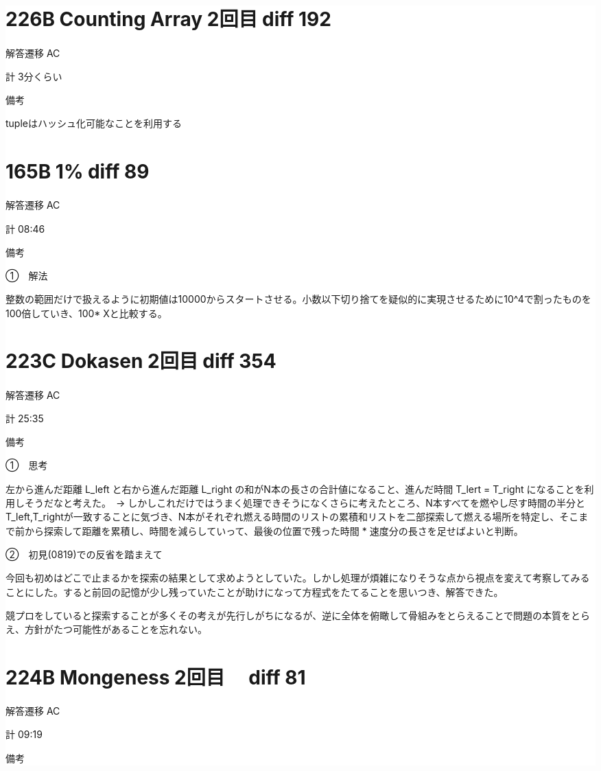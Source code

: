 

# 226B Counting Array  2回目  diff 192

解答遷移 AC

計 3分くらい

備考

tupleはハッシュ化可能なことを利用する


# 165B  1%  diff 89

解答遷移 AC

計 08:46

備考

➀　解法

整数の範囲だけで扱えるように初期値は10000からスタートさせる。小数以下切り捨てを疑似的に実現させるために10^4で割ったものを100倍していき、100* Xと比較する。



# 223C Dokasen  2回目 diff 354  

解答遷移 AC

計 25:35

備考

➀　思考

左から進んだ距離 L_left と右から進んだ距離 L_right の和がN本の長さの合計値になること、進んだ時間 T_lert = T_right になることを利用しそうだなと考えた。　→ しかしこれだけではうまく処理できそうになくさらに考えたところ、N本すべてを燃やし尽す時間の半分と T_left,T_rightが一致することに気づき、N本がそれぞれ燃える時間のリストの累積和リストを二部探索して燃える場所を特定し、そこまで前から探索して距離を累積し、時間を減らしていって、最後の位置で残った時間 * 速度分の長さを足せばよいと判断。


➁　初見(0819)での反省を踏まえて

今回も初めはどこで止まるかを探索の結果として求めようとしていた。しかし処理が煩雑になりそうな点から視点を変えて考察してみることにした。すると前回の記憶が少し残っていたことが助けになって方程式をたてることを思いつき、解答できた。

競プロをしていると探索することが多くその考えが先行しがちになるが、逆に全体を俯瞰して骨組みをとらえることで問題の本質をとらえ、方針がたつ可能性があることを忘れない。



# 224B Mongeness   2回目　 diff 81

解答遷移 AC

計 09:19

備考
